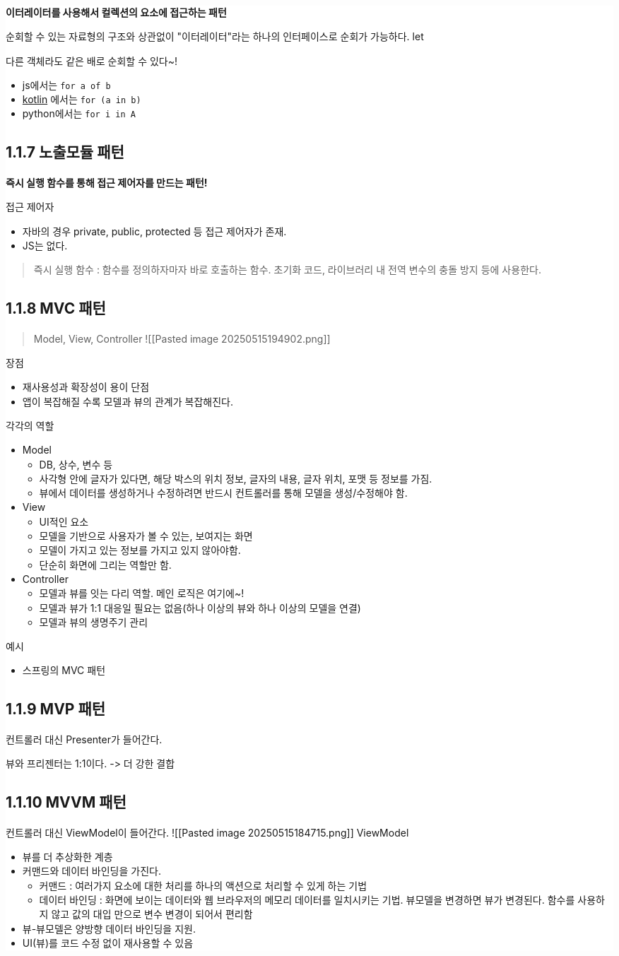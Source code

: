 **이터레이터를 사용해서 컬렉션의 요소에 접근하는 패턴**

순회할 수 있는 자료형의 구조와 상관없이 "이터레이터"라는 하나의 인터페이스로 순회가 가능하다.
let

다른 객체라도 같은 배로 순회할 수 있다~!

- js에서는 `for a of b`
- [kotlin](https://philosopher-chan.tistory.com/1303) 에서는 `for (a in b)`
- python에서는 `for i in A` 

## 1.1.7 노출모듈 패턴

**즉시 실행 함수를 통해 접근 제어자를 만드는 패턴!**

접근 제어자
- 자바의 경우 private, public, protected 등 접근 제어자가 존재.
- JS는 없다. 

>즉시 실행 함수
>: 함수를 정의하자마자 바로 호출하는 함수. 초기화 코드, 라이브러리 내 전역 변수의 충돌 방지 등에 사용한다.

## 1.1.8 MVC 패턴
> Model, View, Controller
![[Pasted image 20250515194902.png]]

장점
- 재사용성과 확장성이 용이
단점
- 앱이 복잡해질 수록 모델과 뷰의 관계가 복잡해진다.

각각의 역할
- Model
	- DB, 상수, 변수 등 
	- 사각형 안에 글자가 있다면, 해당 박스의 위치 정보, 글자의 내용, 글자 위치, 포맷 등 정보를 가짐.
	- 뷰에서 데이터를 생성하거나 수정하려면 반드시 컨트롤러를 통해 모델을 생성/수정해야 함.
- View
	- UI적인 요소
	- 모델을 기반으로 사용자가 볼 수 있는, 보여지는 화면
	- 모델이 가지고 있는 정보를 가지고 있지 않아야함.
	- 단순히 화면에 그리는 역할만 함.
- Controller
	- 모델과 뷰를 잇는 다리 역할. 메인 로직은 여기에~!
	- 모델과 뷰가 1:1 대응일 필요는 없음(하나 이상의 뷰와 하나 이상의 모델을 연결)
	- 모델과 뷰의 생명주기 관리

예시 
- 스프링의 MVC 패턴
## 1.1.9 MVP 패턴
컨트롤러 대신 Presenter가 들어간다.

뷰와 프리젠터는 1:1이다. -> 더 강한 결합
## 1.1.10 MVVM 패턴
컨트롤러 대신 ViewModel이 들어간다.
![[Pasted image 20250515184715.png]]
ViewModel
- 뷰를 더 추상화한 계층
- 커맨드와 데이터 바인딩을 가진다.
	- 커맨드 : 여러가지 요소에 대한 처리를 하나의 액션으로 처리할 수 있게 하는 기법
	- 데이터 바인딩 : 화면에 보이는 데이터와 웹 브라우저의 메모리 데이터를 일치시키는 기법. 뷰모델을 변경하면 뷰가 변경된다. 함수를 사용하지 않고 값의 대입 만으로 변수 변경이 되어서 편리함
- 뷰-뷰모델은 양방향 데이터 바인딩을 지원.
- UI(뷰)를 코드 수정 없이 재사용할 수 있음